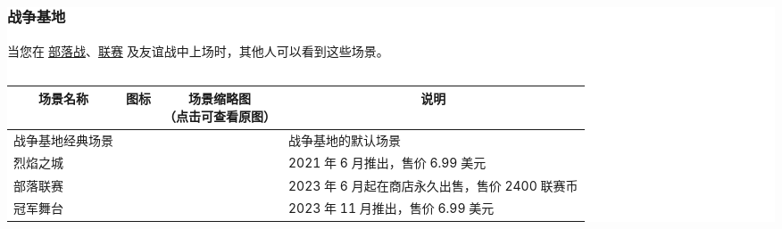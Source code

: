 ### 战争基地

当您在 [部落战](/p/588)、[联赛](/p/833) 及友谊战中上场时，其他人可以看到这些场景。

<Table class="cp-scenery-table" maxWidth="800px">
    <table>
        <thead>
        <tr>
            <th class="cp-table-col-name">场景名称</th>
            <th class="cp-scenery-col-icon">图标</th>
            <th class="cp-scenery-col-img">场景缩略图<br>（点击可查看原图）</th>
            <th class="cp-table-col-description">说明</th>
        </tr>
        </thead>
        <tbody>
        <tr>
            <td>战争基地经典场景</td>
            <td class="cp-scenery-col-icon">
                <Pic src="/p/2010/Scenery_War_Classic.png" alt="" width="400" height="400" />
            </td>
            <td class="cp-scenery-col-img">
                <a href="https://static.clashpost.com/p/2010/Map_War_Classic.png" target="_blank">
                    <Pic src="/p/2010/Map_War_Classic_thumb.jpg" alt="" width="480" height="360" />
                </a>
            </td>
            <td class="cp-table-col-description">战争基地的默认场景</td>
        </tr>
        <tr>
            <td>烈焰之城</td>
            <td class="cp-scenery-col-icon">
                <Pic src="/p/2010/Scenery_Inferno_Town.jpg" alt="" width="240" height="280" />
            </td>
            <td class="cp-scenery-col-img">
                <a href="https://static.clashpost.com/p/2010/Map_Inferno_Town.png" target="_blank">
                    <Pic src="/p/2010/Map_Inferno_Town_thumb.jpg" alt="" width="480" height="330" />
                </a>
            </td>
            <td class="cp-table-col-description">2021 年 6 月推出，售价 6.99 美元</td>
        </tr>
        <tr>
            <td>部落联赛</td>
            <td class="cp-scenery-col-icon">
                <Pic src="/p/2010/Scenery_War_Arena_thumb.png" alt="" width="400" height="400" />
            </td>
            <td class="cp-scenery-col-img">
                <a href="https://static.clashpost.com/p/2010/Map_War_Arena.jpg" target="_blank">
                    <Pic src="/p/2010/Map_War_Arena_thumb.jpg" alt="" width="480" height="373" />
                </a>
            </td>
            <td class="cp-table-col-description">2023 年 6 月起在商店永久出售，售价 2400 联赛币</td>
        </tr>
        <tr>
            <td>冠军舞台</td>
            <td class="cp-scenery-col-icon">
                <Pic src="/p/2010/Scenery_Champion_War_Base_thumb.png" alt="" width="240" height="256" />
            </td>
            <td class="cp-scenery-col-img">
                <a href="https://static.clashpost.com/p/2010/Map_Champion_War_Base.jpg" target="_blank">
                    <Pic src="/p/2010/Map_Champion_War_Base_thumb.jpg" alt="" width="480" height="373" />
                </a>
            </td>
            <td class="cp-table-col-description">2023 年 11 月推出，售价 6.99 美元</td>
        </tr>
        <tr>